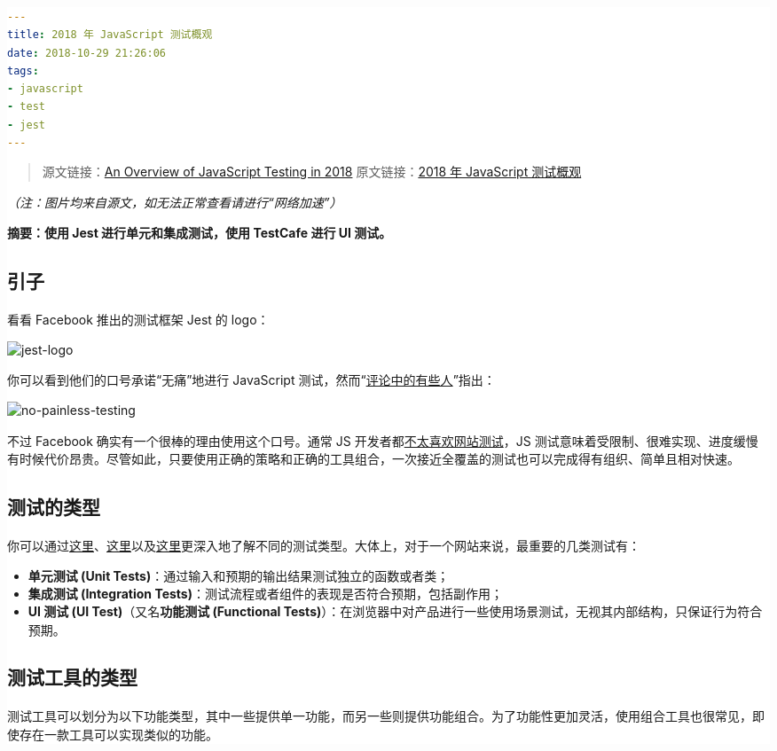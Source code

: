 ```yaml
---
title: 2018 年 JavaScript 测试概观
date: 2018-10-29 21:26:06
tags:
- javascript
- test
- jest
---
```


> 源文链接：[An Overview of JavaScript Testing in 2018](https://medium.com/welldone-software/an-overview-of-javascript-testing-in-2018-f68950900bc3)
> 原文链接：[2018 年 JavaScript 测试概观](http://blog.joouis.com/2018/10/29/an-overview-of-javaScript-testing-in-2018/)



*（注：图片均来自源文，如无法正常查看请进行“网络加速”）*

**摘要：使用 Jest 进行单元和集成测试，使用 TestCafe 进行 UI 测试。**



## 引子

看看 Facebook 推出的测试框架 Jest 的 logo：

![jest-logo](https://user-images.githubusercontent.com/8896124/49806071-b5623e80-fd91-11e8-8d83-a4c7eddad7fa.png)

你可以看到他们的口号承诺“无痛”地进行 JavaScript 测试，然而“[评论中的有些人](https://news.ycombinator.com/item?id=13128146#13128900)”指出：

![no-painless-testing](https://user-images.githubusercontent.com/8896124/49806123-dcb90b80-fd91-11e8-96ac-4ace495044dd.png)

不过 Facebook 确实有一个很棒的理由使用这个口号。通常 JS 开发者都[不太喜欢网站测试](http://2016.stateofjs.com/2016/testing/)，JS 测试意味着受限制、很难实现、进度缓慢有时候代价昂贵。尽管如此，只要使用正确的策略和正确的工具组合，一次接近全覆盖的测试也可以完成得有组织、简单且相对快速。



## 测试的类型

你可以通过[这里](http://stackoverflow.com/questions/520064/what-is-unit-test-integration-test-smoke-test-regression-test)、[这里](https://www.sitepoint.com/javascript-testing-unit-functional-integration/)以及[这里](https://codeutopia.net/blog/2015/04/11/what-are-unit-testing-integration-testing-and-functional-testing/)更深入地了解不同的测试类型。大体上，对于一个网站来说，最重要的几类测试有：

- **单元测试 (Unit Tests)**：通过输入和预期的输出结果测试独立的函数或者类；
- **集成测试 (Integration Tests)**：测试流程或者组件的表现是否符合预期，包括副作用；
- **UI 测试 (UI Test)**（又名**功能测试 (Functional Tests)**）：在浏览器中对产品进行一些使用场景测试，无视其内部结构，只保证行为符合预期。



## 测试工具的类型

测试工具可以划分为以下功能类型，其中一些提供单一功能，而另一些则提供功能组合。为了功能性更加灵活，使用组合工具也很常见，即使存在一款工具可以实现类似的功能。

